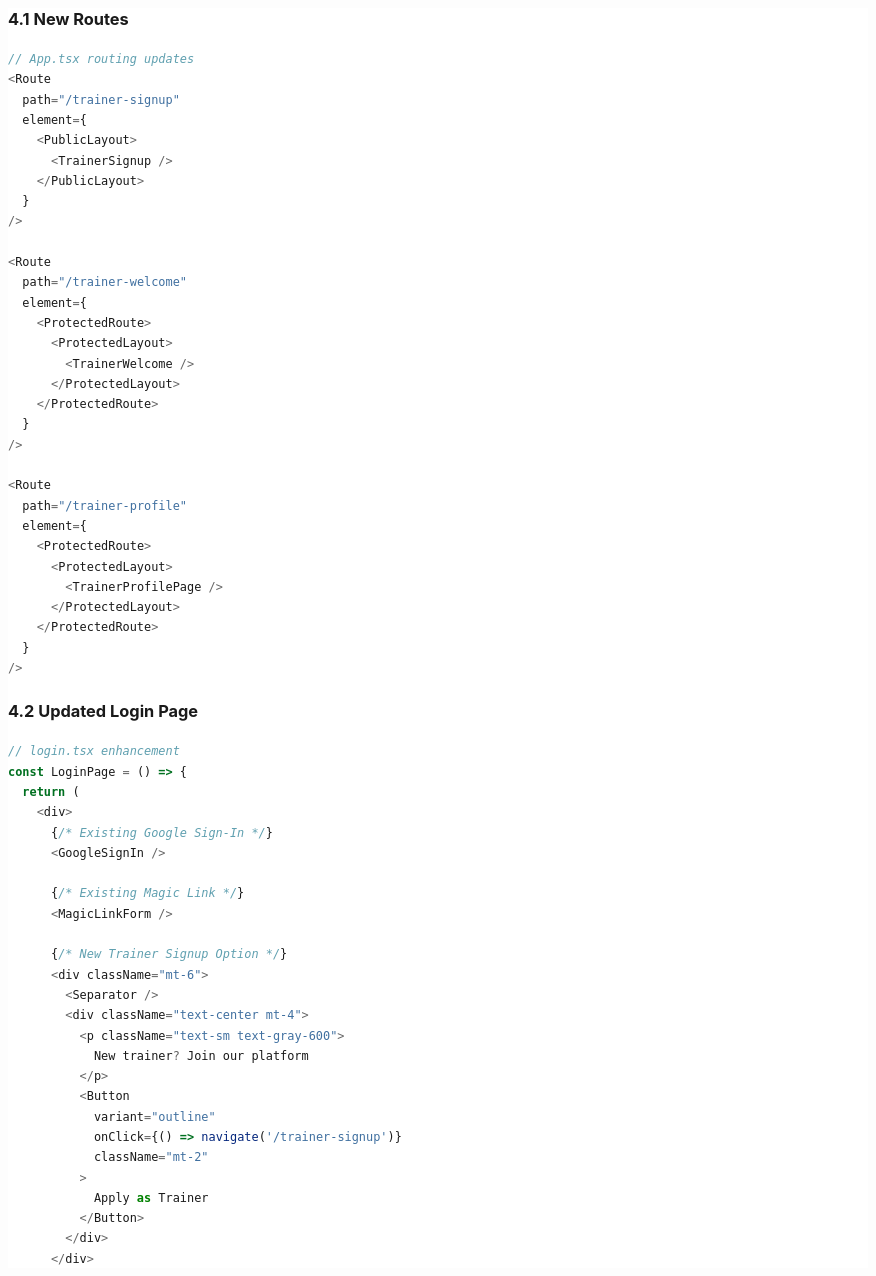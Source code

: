 ### 4.1 New Routes
```typescript
// App.tsx routing updates
<Route
  path="/trainer-signup"
  element={
    <PublicLayout>
      <TrainerSignup />
    </PublicLayout>
  }
/>

<Route
  path="/trainer-welcome"
  element={
    <ProtectedRoute>
      <ProtectedLayout>
        <TrainerWelcome />
      </ProtectedLayout>
    </ProtectedRoute>
  }
/>

<Route
  path="/trainer-profile"
  element={
    <ProtectedRoute>
      <ProtectedLayout>
        <TrainerProfilePage />
      </ProtectedLayout>
    </ProtectedRoute>
  }
/>
```

### 4.2 Updated Login Page
```typescript
// login.tsx enhancement
const LoginPage = () => {
  return (
    <div>
      {/* Existing Google Sign-In */}
      <GoogleSignIn />
      
      {/* Existing Magic Link */}
      <MagicLinkForm />
      
      {/* New Trainer Signup Option */}
      <div className="mt-6">
        <Separator />
        <div className="text-center mt-4">
          <p className="text-sm text-gray-600">
            New trainer? Join our platform
          </p>
          <Button 
            variant="outline" 
            onClick={() => navigate('/trainer-signup')}
            className="mt-2"
          >
            Apply as Trainer
          </Button>
        </div>
      </div>
```